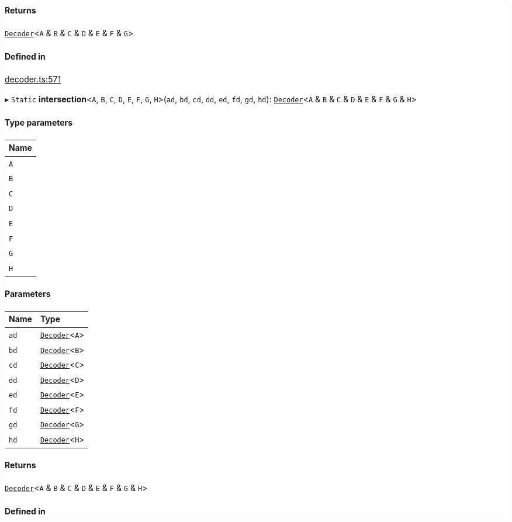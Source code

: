#### Returns

[`Decoder`](Decoder.md)<`A` & `B` & `C` & `D` & `E` & `F` & `G`\>

#### Defined in

[decoder.ts:571](https://github.com/Addeuz/json-type-validation/blob/7f0c0fa/src/decoder.ts#L571)

▸ `Static` **intersection**<`A`, `B`, `C`, `D`, `E`, `F`, `G`, `H`\>(`ad`, `bd`, `cd`, `dd`, `ed`, `fd`, `gd`, `hd`): [`Decoder`](Decoder.md)<`A` & `B` & `C` & `D` & `E` & `F` & `G` & `H`\>

#### Type parameters

| Name |
| :------ |
| `A` |
| `B` |
| `C` |
| `D` |
| `E` |
| `F` |
| `G` |
| `H` |

#### Parameters

| Name | Type |
| :------ | :------ |
| `ad` | [`Decoder`](Decoder.md)<`A`\> |
| `bd` | [`Decoder`](Decoder.md)<`B`\> |
| `cd` | [`Decoder`](Decoder.md)<`C`\> |
| `dd` | [`Decoder`](Decoder.md)<`D`\> |
| `ed` | [`Decoder`](Decoder.md)<`E`\> |
| `fd` | [`Decoder`](Decoder.md)<`F`\> |
| `gd` | [`Decoder`](Decoder.md)<`G`\> |
| `hd` | [`Decoder`](Decoder.md)<`H`\> |

#### Returns

[`Decoder`](Decoder.md)<`A` & `B` & `C` & `D` & `E` & `F` & `G` & `H`\>

#### Defined in
